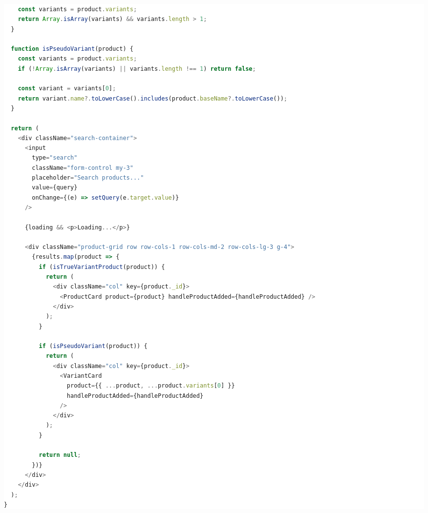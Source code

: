 ```js
    const variants = product.variants;
    return Array.isArray(variants) && variants.length > 1;
  }

  function isPseudoVariant(product) {
    const variants = product.variants;
    if (!Array.isArray(variants) || variants.length !== 1) return false;

    const variant = variants[0];
    return variant.name?.toLowerCase().includes(product.baseName?.toLowerCase());
  }

  return (
    <div className="search-container">
      <input
        type="search"
        className="form-control my-3"
        placeholder="Search products..."
        value={query}
        onChange={(e) => setQuery(e.target.value)}
      />

      {loading && <p>Loading...</p>}

      <div className="product-grid row row-cols-1 row-cols-md-2 row-cols-lg-3 g-4">
        {results.map(product => {
          if (isTrueVariantProduct(product)) {
            return (
              <div className="col" key={product._id}>
                <ProductCard product={product} handleProductAdded={handleProductAdded} />
              </div>
            );
          }

          if (isPseudoVariant(product)) {
            return (
              <div className="col" key={product._id}>
                <VariantCard
                  product={{ ...product, ...product.variants[0] }}
                  handleProductAdded={handleProductAdded}
                />
              </div>
            );
          }

          return null;
        })}
      </div>
    </div>
  );
}
```
